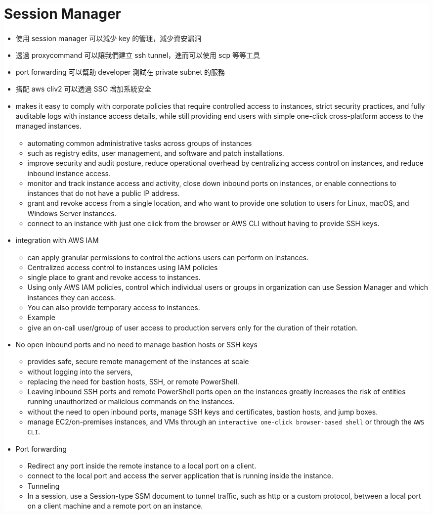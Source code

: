 

# Session Manager

- 使用 session manager 可以減少 key 的管理，減少資安漏洞
- 透過 proxycommand 可以讓我們建立 ssh tunnel，進而可以使用 scp 等等工具
- port forwarding 可以幫助 developer 測試在 private subnet 的服務
- 搭配 aws cliv2 可以透過 SSO 增加系統安全

- makes it easy to comply with corporate policies that require controlled access to instances, strict security practices, and fully auditable logs with instance access details, while still providing end users with simple one-click cross-platform access to the managed instances.
  - automating common administrative tasks across groups of instances
   - such as registry edits, user management, and software and patch installations.
  - improve security and audit posture, reduce operational overhead by centralizing access control on instances, and reduce inbound instance access.
  - monitor and track instance access and activity, close down inbound ports on instances, or enable connections to instances that do not have a public IP address.
  - grant and revoke access from a single location, and who want to provide one solution to users for Linux, macOS, and Windows Server instances.
  - connect to an instance with just one click from the browser or AWS CLI without having to provide SSH keys.

- integration with AWS IAM
  - can apply granular permissions to control the actions users can perform on instances.
  - Centralized access control to instances using IAM policies
  - single place to grant and revoke access to instances.
  - Using only AWS IAM policies, control which individual users or groups in organization can use Session Manager and which instances they can access.
  - You can also provide temporary access to instances.
   - Example
   - give an on-call user/group of user access to production servers only for the duration of their rotation.


- No open inbound ports and no need to manage bastion hosts or SSH keys
  - provides safe, secure remote management of the instances at scale
  - without logging into the servers,
   - replacing the need for bastion hosts, SSH, or remote PowerShell.
   - Leaving inbound SSH ports and remote PowerShell ports open on the instances greatly increases the risk of entities running unauthorized or malicious commands on the instances.
   - without the need to open inbound ports, manage SSH keys and certificates, bastion hosts, and jump boxes.
  - manage EC2/on-premises instances, and VMs through an `interactive one-click browser-based shell` or through the `AWS CLI`.


- Port forwarding
  - Redirect any port inside the remote instance to a local port on a client.
  - connect to the local port and access the server application that is running inside the instance.
  - Tunneling
   - In a session, use a Session-type SSM document to tunnel traffic, such as http or a custom protocol, between a local port on a client machine and a remote port on an instance.
